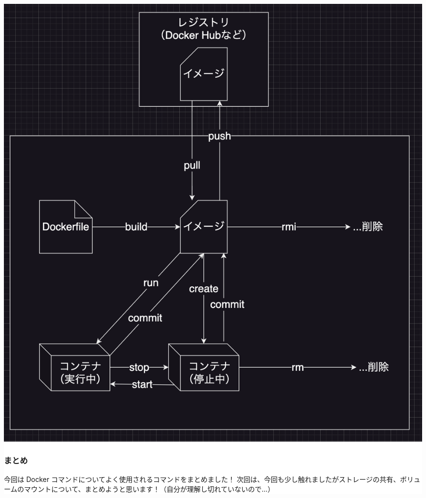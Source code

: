 ![コンテナライフサイクル](/images/6b883c28e6be57/container_life_circle.png)

### まとめ

今回は Docker コマンドについてよく使用されるコマンドをまとめました！
次回は、今回も少し触れましたがストレージの共有、ボリュームのマウントについて、まとめようと思います！（自分が理解し切れていないので...）
